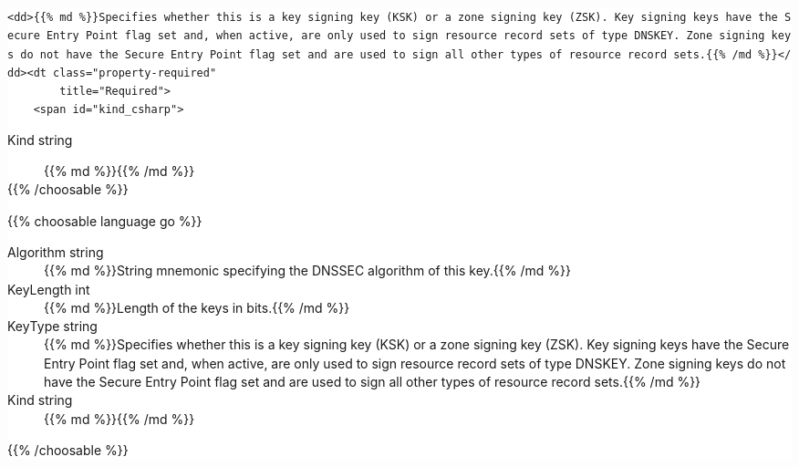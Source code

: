     <dd>{{% md %}}Specifies whether this is a key signing key (KSK) or a zone signing key (ZSK). Key signing keys have the Secure Entry Point flag set and, when active, are only used to sign resource record sets of type DNSKEY. Zone signing keys do not have the Secure Entry Point flag set and are used to sign all other types of resource record sets.{{% /md %}}</dd><dt class="property-required"
            title="Required">
        <span id="kind_csharp">
<a href="#kind_csharp" style="color: inherit; text-decoration: inherit;">Kind</a>
</span>
        <span class="property-indicator"></span>
        <span class="property-type">string</span>
    </dt>
    <dd>{{% md %}}{{% /md %}}</dd></dl>
{{% /choosable %}}

{{% choosable language go %}}
<dl class="resources-properties"><dt class="property-required"
            title="Required">
        <span id="algorithm_go">
<a href="#algorithm_go" style="color: inherit; text-decoration: inherit;">Algorithm</a>
</span>
        <span class="property-indicator"></span>
        <span class="property-type">string</span>
    </dt>
    <dd>{{% md %}}String mnemonic specifying the DNSSEC algorithm of this key.{{% /md %}}</dd><dt class="property-required"
            title="Required">
        <span id="keylength_go">
<a href="#keylength_go" style="color: inherit; text-decoration: inherit;">Key<wbr>Length</a>
</span>
        <span class="property-indicator"></span>
        <span class="property-type">int</span>
    </dt>
    <dd>{{% md %}}Length of the keys in bits.{{% /md %}}</dd><dt class="property-required"
            title="Required">
        <span id="keytype_go">
<a href="#keytype_go" style="color: inherit; text-decoration: inherit;">Key<wbr>Type</a>
</span>
        <span class="property-indicator"></span>
        <span class="property-type">string</span>
    </dt>
    <dd>{{% md %}}Specifies whether this is a key signing key (KSK) or a zone signing key (ZSK). Key signing keys have the Secure Entry Point flag set and, when active, are only used to sign resource record sets of type DNSKEY. Zone signing keys do not have the Secure Entry Point flag set and are used to sign all other types of resource record sets.{{% /md %}}</dd><dt class="property-required"
            title="Required">
        <span id="kind_go">
<a href="#kind_go" style="color: inherit; text-decoration: inherit;">Kind</a>
</span>
        <span class="property-indicator"></span>
        <span class="property-type">string</span>
    </dt>
    <dd>{{% md %}}{{% /md %}}</dd></dl>
{{% /choosable %}}
